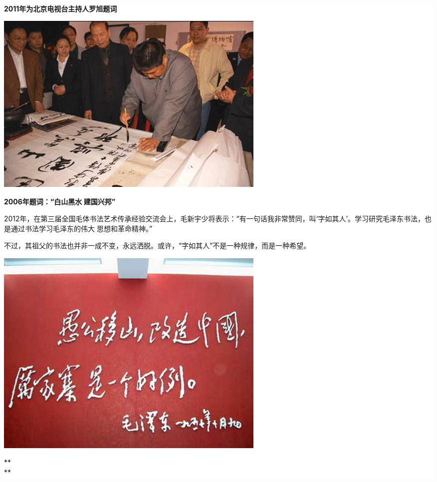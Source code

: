 **2011年为北京电视台主持人罗旭题词**

  

![](_resources/字如其人？|大象公会image7.jpg)

**2006年题词：“白山黑水 建国兴邦”**

  

2012年，在第三届全国毛体书法艺术传承经验交流会上，毛新宇少将表示：“有一句话我非常赞同，叫‘字如其人’。学习研究毛泽东书法，也是通过书法学习毛泽东的伟大
思想和革命精神。”

  

不过，其祖父的书法也并非一成不变，永远洒脱。或许，“字如其人”不是一种规律，而是一种希望。

![](_resources/字如其人？|大象公会image8.jpg)

**  
**
